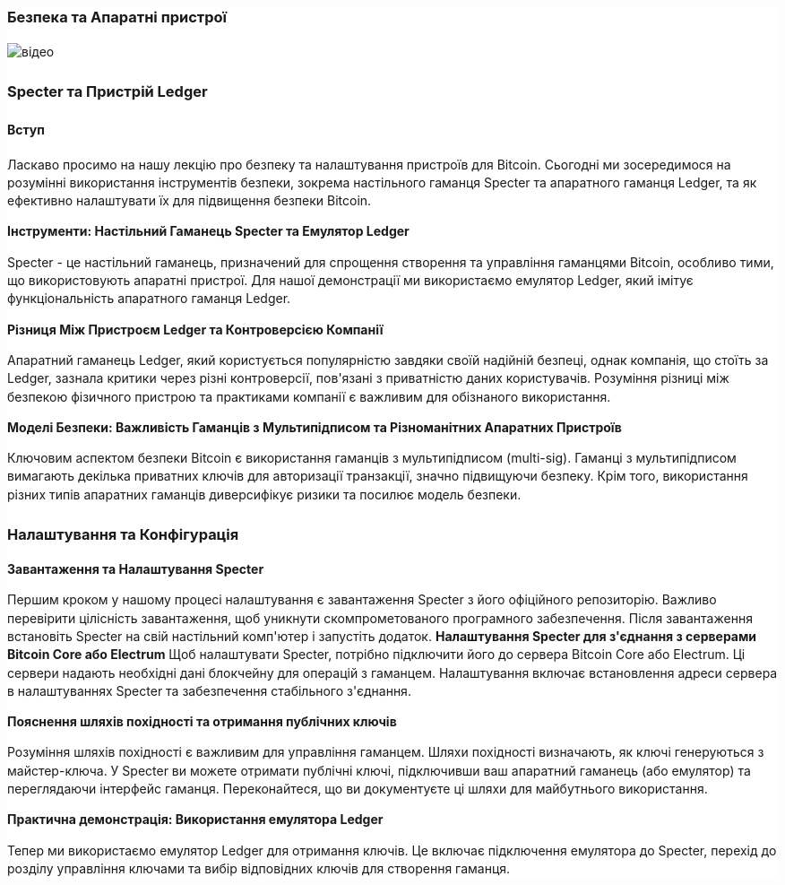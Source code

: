 ### Безпека та Апаратні пристрої

![відео](https://youtu.be/oVaI9WuLkgk)

### Specter та Пристрій Ledger

#### Вступ

Ласкаво просимо на нашу лекцію про безпеку та налаштування пристроїв для Bitcoin. Сьогодні ми зосередимося на розумінні використання інструментів безпеки, зокрема настільного гаманця Specter та апаратного гаманця Ledger, та як ефективно налаштувати їх для підвищення безпеки Bitcoin.

**Інструменти: Настільний Гаманець Specter та Емулятор Ledger**

Specter - це настільний гаманець, призначений для спрощення створення та управління гаманцями Bitcoin, особливо тими, що використовують апаратні пристрої. Для нашої демонстрації ми використаємо емулятор Ledger, який імітує функціональність апаратного гаманця Ledger.

**Різниця Між Пристроєм Ledger та Контроверсією Компанії**

Апаратний гаманець Ledger, який користується популярністю завдяки своїй надійній безпеці, однак компанія, що стоїть за Ledger, зазнала критики через різні контроверсії, пов'язані з приватністю даних користувачів. Розуміння різниці між безпекою фізичного пристрою та практиками компанії є важливим для обізнаного використання.

**Моделі Безпеки: Важливість Гаманців з Мультипідписом та Різноманітних Апаратних Пристроїв**

Ключовим аспектом безпеки Bitcoin є використання гаманців з мультипідписом (multi-sig). Гаманці з мультипідписом вимагають декілька приватних ключів для авторизації транзакції, значно підвищуючи безпеку. Крім того, використання різних типів апаратних гаманців диверсифікує ризики та посилює модель безпеки.

### Налаштування та Конфігурація

**Завантаження та Налаштування Specter**

Першим кроком у нашому процесі налаштування є завантаження Specter з його офіційного репозиторію. Важливо перевірити цілісність завантаження, щоб уникнути скомпрометованого програмного забезпечення. Після завантаження встановіть Specter на свій настільний комп'ютер і запустіть додаток.
**Налаштування Specter для з'єднання з серверами Bitcoin Core або Electrum**
Щоб налаштувати Specter, потрібно підключити його до сервера Bitcoin Core або Electrum. Ці сервери надають необхідні дані блокчейну для операцій з гаманцем. Налаштування включає встановлення адреси сервера в налаштуваннях Specter та забезпечення стабільного з'єднання.

**Пояснення шляхів похідності та отримання публічних ключів**

Розуміння шляхів похідності є важливим для управління гаманцем. Шляхи похідності визначають, як ключі генеруються з майстер-ключа. У Specter ви можете отримати публічні ключі, підключивши ваш апаратний гаманець (або емулятор) та переглядаючи інтерфейс гаманця. Переконайтеся, що ви документуєте ці шляхи для майбутнього використання.

**Практична демонстрація: Використання емулятора Ledger**

Тепер ми використаємо емулятор Ledger для отримання ключів. Це включає підключення емулятора до Specter, перехід до розділу управління ключами та вибір відповідних ключів для створення гаманця.
